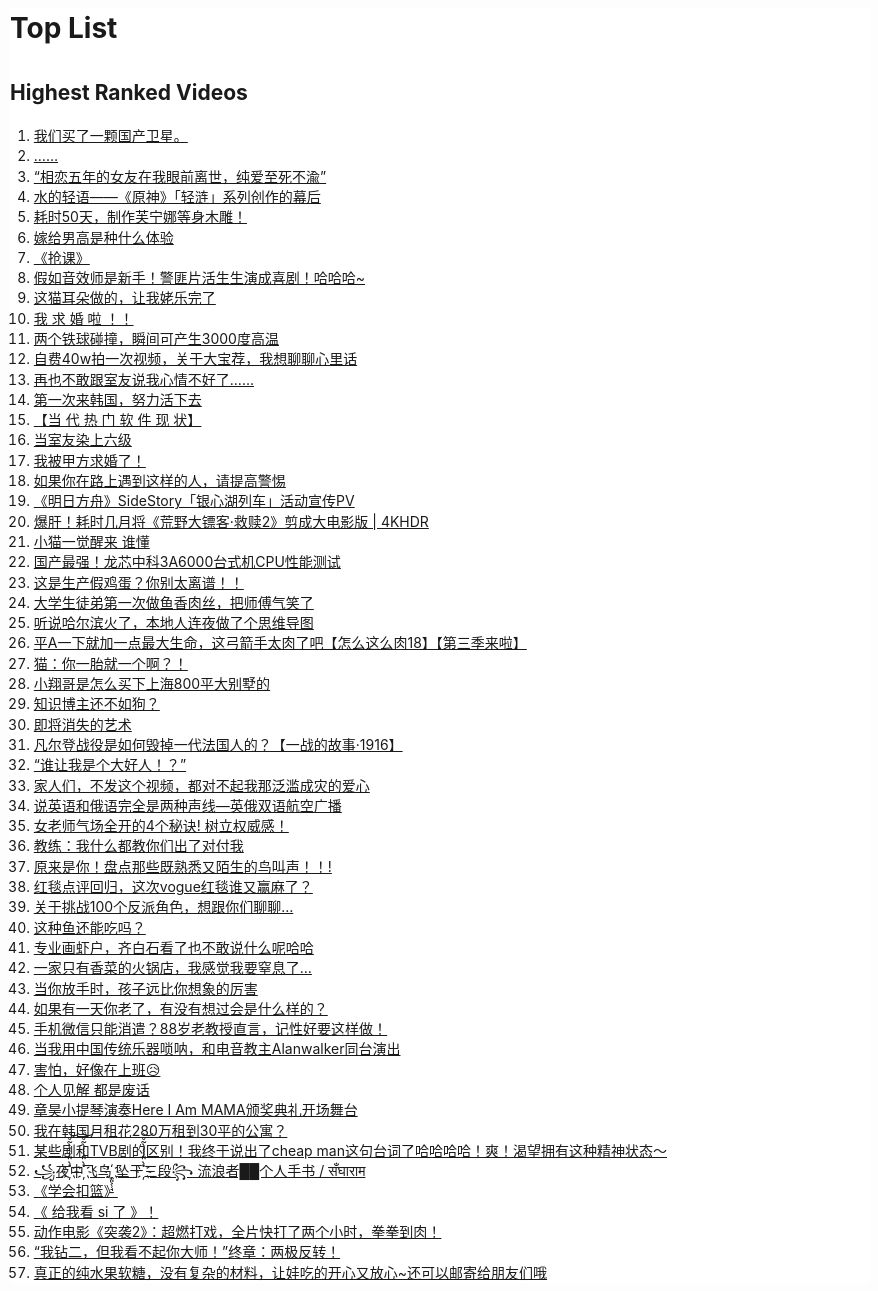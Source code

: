 # Top List
## Highest Ranked Videos
1. [我们买了一颗国产卫星。](https://www.bilibili.com/video/BV1Ec411z7j2)
1. [……](https://www.bilibili.com/video/BV1vG411S7XC)
1. [“相恋五年的女友在我眼前离世，纯爱至死不渝”](https://www.bilibili.com/video/BV1oa4y1Z7TK)
1. [水的轻语——《原神》「轻涟」系列创作的幕后](https://www.bilibili.com/video/BV1Zw411P7uK)
1. [耗时50天，制作芙宁娜等身木雕！](https://www.bilibili.com/video/BV15Q4y1t7Lx)
1. [嫁给男高是种什么体验](https://www.bilibili.com/video/BV1dH4y1y7cg)
1. [《抢课》](https://www.bilibili.com/video/BV1xc411z7gh)
1. [假如音效师是新手！警匪片活生生演成喜剧！哈哈哈~](https://www.bilibili.com/video/BV1Y64y177f2)
1. [这猫耳朵做的，让我姥乐完了](https://www.bilibili.com/video/BV1Gw411N72w)
1. [我 求 婚 啦 ！！](https://www.bilibili.com/video/BV1Gc411z7mu)
1. [两个铁球碰撞，瞬间可产生3000度高温](https://www.bilibili.com/video/BV1Rj411L7bV)
1. [自费40w拍一次视频，关于大宝荐，我想聊聊心里话](https://www.bilibili.com/video/BV1Kj411j74A)
1. [再也不敢跟室友说我心情不好了......](https://www.bilibili.com/video/BV14G411S7x5)
1. [第一次来韩国，努力活下去](https://www.bilibili.com/video/BV1gM411o7aZ)
1. [【当 代 热 门 软 件 现 状】](https://www.bilibili.com/video/BV19a4y1Z72d)
1. [当室友染上六级](https://www.bilibili.com/video/BV12N4y117aW)
1. [我被甲方求婚了！](https://www.bilibili.com/video/BV17M411o7Kf)
1. [如果你在路上遇到这样的人，请提高警惕](https://www.bilibili.com/video/BV1CG411i7jn)
1. [《明日方舟》SideStory「银心湖列车」活动宣传PV](https://www.bilibili.com/video/BV1xb4y1M7Jm)
1. [爆肝！耗时几月将《荒野大镖客·救赎2》剪成大电影版 | 4KHDR](https://www.bilibili.com/video/BV1Dc411z7Ux)
1. [小猫一觉醒来 谁懂](https://www.bilibili.com/video/BV1x34y1F77t)
1. [国产最强！龙芯中科3A6000台式机CPU性能测试](https://www.bilibili.com/video/BV15u4y1A7aK)
1. [这是生产假鸡蛋？你别太离谱！！](https://www.bilibili.com/video/BV1d64y1j7CH)
1. [大学生徒弟第一次做鱼香肉丝，把师傅气笑了](https://www.bilibili.com/video/BV15b4y1M7QC)
1. [听说哈尔滨火了，本地人连夜做了个思维导图](https://www.bilibili.com/video/BV1fN4y1177D)
1. [平A一下就加一点最大生命，这弓箭手太肉了吧【怎么这么肉18】【第三季来啦】](https://www.bilibili.com/video/BV1Bb4y1T7DZ)
1. [猫：你一胎就一个啊？！](https://www.bilibili.com/video/BV1zw41187ed)
1. [小翔哥是怎么买下上海800平大别墅的](https://www.bilibili.com/video/BV1qv411F7q2)
1. [知识博主还不如狗？](https://www.bilibili.com/video/BV1uv411F72i)
1. [即将消失的艺术](https://www.bilibili.com/video/BV1Jw411H7kr)
1. [凡尔登战役是如何毁掉一代法国人的？【一战的故事·1916】](https://www.bilibili.com/video/BV1Mj411E7c2)
1. [“谁让我是个大好人！？”](https://www.bilibili.com/video/BV1CN411j7KE)
1. [家人们，不发这个视频，都对不起我那泛滥成灾的爱心](https://www.bilibili.com/video/BV1Ra4y1Z7yi)
1. [说英语和俄语完全是两种声线—英俄双语航空广播](https://www.bilibili.com/video/BV1Mu4y1A7tV)
1. [女老师气场全开的4个秘诀! 树立权威感！](https://www.bilibili.com/video/BV1mw411n74S)
1. [教练：我什么都教你们出了对付我](https://www.bilibili.com/video/BV1UN4y117Ww)
1. [原来是你！盘点那些既熟悉又陌生的鸟叫声！！!](https://www.bilibili.com/video/BV1Sj411L77R)
1. [红毯点评回归，这次vogue红毯谁又赢麻了？](https://www.bilibili.com/video/BV1KN41177g3)
1. [关于挑战100个反派角色，想跟你们聊聊…](https://www.bilibili.com/video/BV1x34y1F7AS)
1. [这种鱼还能吃吗？](https://www.bilibili.com/video/BV1sM411o7QX)
1. [专业画虾户，齐白石看了也不敢说什么呢哈哈](https://www.bilibili.com/video/BV1Xw411P78h)
1. [一家只有香菜的火锅店，我感觉我要窒息了…](https://www.bilibili.com/video/BV1w94y1E7CD)
1. [当你放手时，孩子远比你想象的厉害](https://www.bilibili.com/video/BV1Uu4y157zo)
1. [如果有一天你老了，有没有想过会是什么样的？](https://www.bilibili.com/video/BV1Uc411D7Pc)
1. [手机微信只能消遣？88岁老教授直言，记性好要这样做！](https://www.bilibili.com/video/BV15e411Z7AX)
1. [当我用中国传统乐器唢呐，和电音教主Alanwalker同台演出](https://www.bilibili.com/video/BV1Jj411j7ZY)
1. [害怕，好像在上班😥](https://www.bilibili.com/video/BV1ou4y1F77g)
1. [个人见解 都是废话](https://www.bilibili.com/video/BV1BN411j7Lc)
1. [章昊小提琴演奏Here I Am MAMA颁奖典礼开场舞台](https://www.bilibili.com/video/BV1u64y177sU)
1. [我在韩国月租花280万租到30平的公寓？](https://www.bilibili.com/video/BV1s64y177Pd)
1. [某些剧和TVB剧的区别！我终于说出了cheap man这句台词了哈哈哈哈！爽！渴望拥有这种精神状态～](https://www.bilibili.com/video/BV1qj411L7Fy)
1. [꧁夜҉͛̀̈̈̾̓̀͂̊͝中҉͛̀̈̈̾̓̀͂̊͝飞鸟҉̯͈͕̹̘̱ 坠于҉͛̀̈̈̾̓̀͂̊͝三段꧂ 流浪者██个人手书 / सँघाराम](https://www.bilibili.com/video/BV19j411L7SM)
1. [《学会扣篮》](https://www.bilibili.com/video/BV1Ja4y1f7rj)
1. [《 给我看 si 了 》！](https://www.bilibili.com/video/BV1Vj411j7sP)
1. [动作电影《突袭2》：超燃打戏，全片快打了两个小时，拳拳到肉！](https://www.bilibili.com/video/BV1j94y1n7XP)
1. [“我钻二，但我看不起你大师！”终章：两极反转！](https://www.bilibili.com/video/BV1Lw411H7if)
1. [真正的纯水果软糖，没有复杂的材料，让娃吃的开心又放心~还可以邮寄给朋友们哦](https://www.bilibili.com/video/BV1fQ4y1s7is)